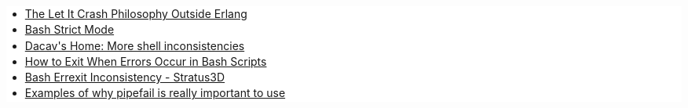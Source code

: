 - [The Let It Crash Philosophy Outside Erlang](http://stratus3d.com/blog/2020/01/20/applying-the-let-it-crash-philosophy-outside-erlang/)
- [Bash Strict Mode](http://redsymbol.net/articles/unofficial-bash-strict-mode/)
- [Dacav's Home: More shell inconsistencies](https://dacav.roundhousecode.com/blog/2019-10/02-more-shell-inconsistencies.html)
- [How to Exit When Errors Occur in Bash Scripts](https://intoli.com/blog/exit-on-errors-in-bash-scripts/)
- [Bash Errexit Inconsistency - Stratus3D](http://stratus3d.com/blog/2019/11/29/bash-errexit-inconsistency/)
- [Examples of why pipefail is really important to use](https://gist.github.com/yoramvandevelde/fb4d8aa6fa6d8b1eab6da81b62373d85)
